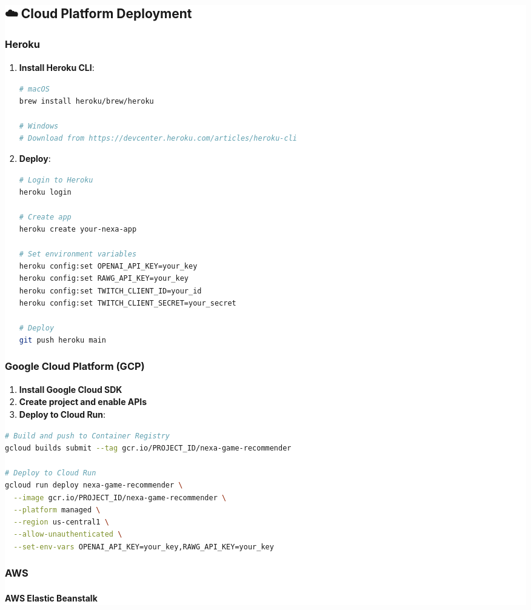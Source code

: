## ☁️ Cloud Platform Deployment

### Heroku

1. **Install Heroku CLI**:
   ```bash
   # macOS
   brew install heroku/brew/heroku
   
   # Windows
   # Download from https://devcenter.heroku.com/articles/heroku-cli
   ```

2. **Deploy**:
   ```bash
   # Login to Heroku
   heroku login
   
   # Create app
   heroku create your-nexa-app
   
   # Set environment variables
   heroku config:set OPENAI_API_KEY=your_key
   heroku config:set RAWG_API_KEY=your_key
   heroku config:set TWITCH_CLIENT_ID=your_id
   heroku config:set TWITCH_CLIENT_SECRET=your_secret
   
   # Deploy
   git push heroku main
   ```

### Google Cloud Platform (GCP)

1. **Install Google Cloud SDK**
2. **Create project and enable APIs**
3. **Deploy to Cloud Run**:

```bash
# Build and push to Container Registry
gcloud builds submit --tag gcr.io/PROJECT_ID/nexa-game-recommender

# Deploy to Cloud Run
gcloud run deploy nexa-game-recommender \
  --image gcr.io/PROJECT_ID/nexa-game-recommender \
  --platform managed \
  --region us-central1 \
  --allow-unauthenticated \
  --set-env-vars OPENAI_API_KEY=your_key,RAWG_API_KEY=your_key
```

### AWS

#### AWS Elastic Beanstalk
